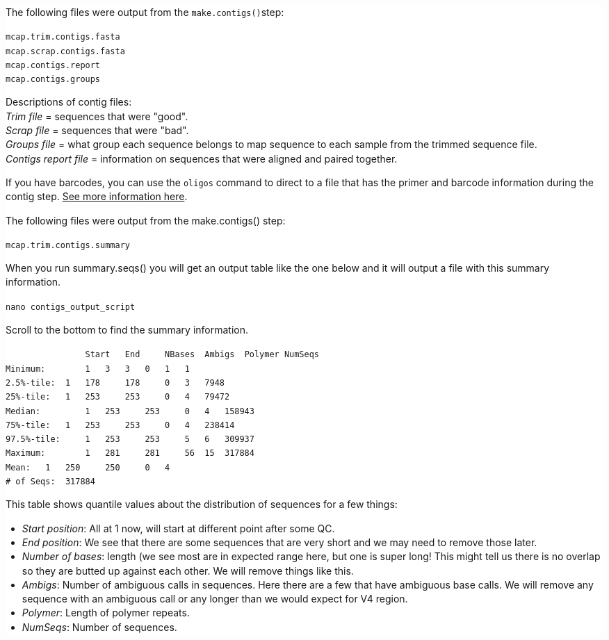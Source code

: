 The following files were output from the `make.contigs()`step:  

```
mcap.trim.contigs.fasta
mcap.scrap.contigs.fasta
mcap.contigs.report
mcap.contigs.groups
```

Descriptions of contig files:  
*Trim file* = sequences that were "good".  
*Scrap file* = sequences that were "bad".  
*Groups file* = what group each sequence belongs to map sequence to each sample from the trimmed sequence file.  
*Contigs report file* = information on sequences that were aligned and paired together. 

If you have barcodes, you can use the `oligos` command to direct to a file that has the primer and barcode information during the contig step. [See more information here](https://mothur.org/wiki/oligos_file/#).  

The following files were output from the make.contigs() step:  

```
mcap.trim.contigs.summary
```

When you run summary.seqs() you will get an output table like the one below and it will output a file with this summary information.  

```
nano contigs_output_script

```

Scroll to the bottom to find the summary information.  

```
                Start   End     NBases  Ambigs  Polymer NumSeqs
Minimum:        1	3	3	0	1	1
2.5%-tile:	1	178     178     0	3	7948
25%-tile:	1	253     253     0	4	79472
Median:         1	253     253     0	4	158943
75%-tile:	1	253     253     0	4	238414
97.5%-tile:     1	253     253     5	6	309937
Maximum:        1	281     281     56	15	317884
Mean:   1	250     250     0	4
# of Seqs:	317884

```

This table shows quantile values about the distribution of sequences for a few things:  

- *Start position*: All at 1 now, will start at different point after some QC.   
- *End position*: We see that there are some sequences that are very short and we may need to remove those later.   
- *Number of bases*: length (we see most are in expected range here, but one is super long! This might tell us there is no overlap so they are butted up against each other. We will remove things like this.  
- *Ambigs*: Number of ambiguous calls in sequences. Here there are a few that have ambiguous base calls. We will remove any sequence with an ambiguous call or any longer than we would expect for V4 region.   
- *Polymer*: Length of polymer repeats.    
- *NumSeqs*: Number of sequences.  
